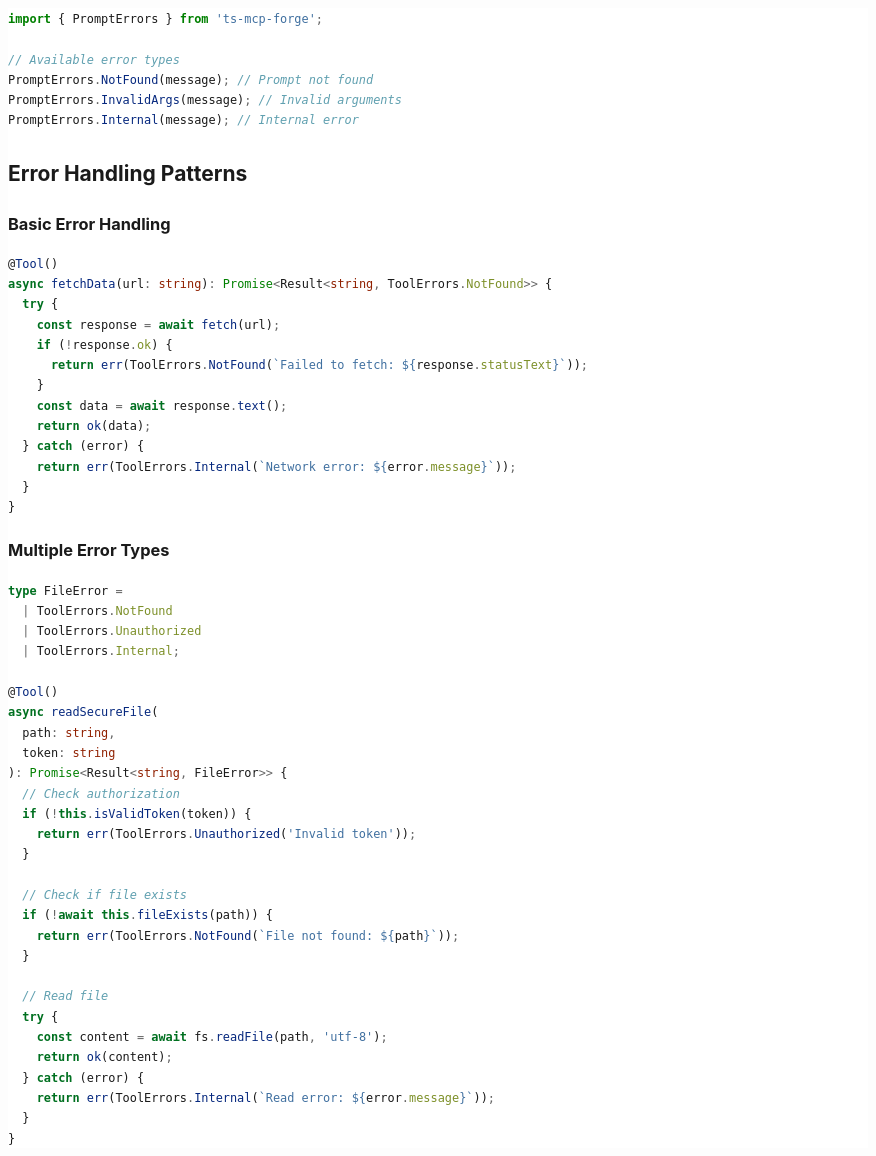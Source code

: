 ```typescript
import { PromptErrors } from 'ts-mcp-forge';

// Available error types
PromptErrors.NotFound(message); // Prompt not found
PromptErrors.InvalidArgs(message); // Invalid arguments
PromptErrors.Internal(message); // Internal error
```

## Error Handling Patterns

### Basic Error Handling

```typescript
@Tool()
async fetchData(url: string): Promise<Result<string, ToolErrors.NotFound>> {
  try {
    const response = await fetch(url);
    if (!response.ok) {
      return err(ToolErrors.NotFound(`Failed to fetch: ${response.statusText}`));
    }
    const data = await response.text();
    return ok(data);
  } catch (error) {
    return err(ToolErrors.Internal(`Network error: ${error.message}`));
  }
}
```

### Multiple Error Types

```typescript
type FileError =
  | ToolErrors.NotFound
  | ToolErrors.Unauthorized
  | ToolErrors.Internal;

@Tool()
async readSecureFile(
  path: string,
  token: string
): Promise<Result<string, FileError>> {
  // Check authorization
  if (!this.isValidToken(token)) {
    return err(ToolErrors.Unauthorized('Invalid token'));
  }

  // Check if file exists
  if (!await this.fileExists(path)) {
    return err(ToolErrors.NotFound(`File not found: ${path}`));
  }

  // Read file
  try {
    const content = await fs.readFile(path, 'utf-8');
    return ok(content);
  } catch (error) {
    return err(ToolErrors.Internal(`Read error: ${error.message}`));
  }
}
```
